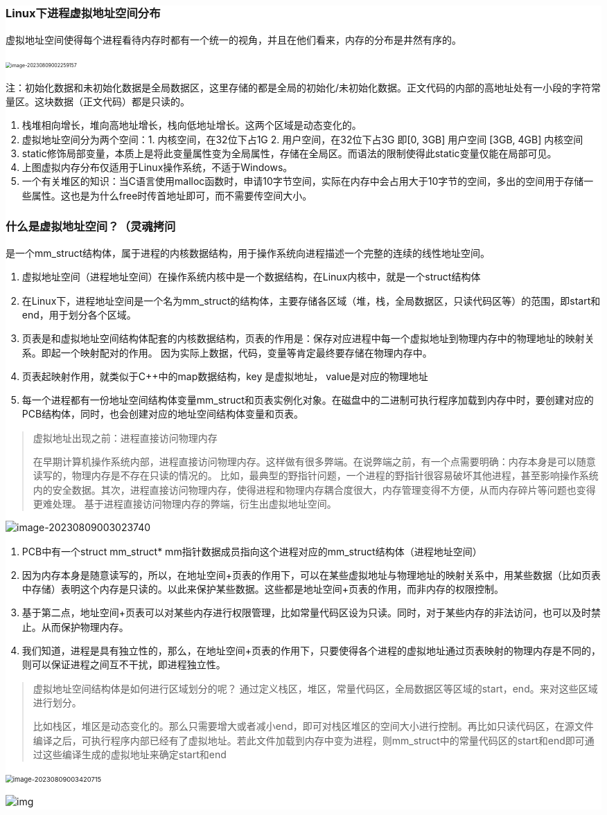 ### Linux下进程虚拟地址空间分布

虚拟地址空间使得每个进程看待内存时都有一个统一的视角，并且在他们看来，内存的分布是井然有序的。

<img src="C:\Users\yangzilong\AppData\Roaming\Typora\typora-user-images\image-20230809002259157.png" alt="image-20230809002259157" style="zoom:50%;" />

注：初始化数据和未初始化数据是全局数据区，这里存储的都是全局的初始化/未初始化数据。正文代码的内部的高地址处有一小段的字符常量区。这块数据（正文代码）都是只读的。

1. 栈堆相向增长，堆向高地址增长，栈向低地址增长。这两个区域是动态变化的。
2. 虚拟地址空间分为两个空间：1. 内核空间，在32位下占1G   2. 用户空间，在32位下占3G
   即[0, 3GB] 用户空间    [3GB, 4GB] 内核空间
3. static修饰局部变量，本质上是将此变量属性变为全局属性，存储在全局区。而语法的限制使得此static变量仅能在局部可见。
4. 上图虚拟内存分布仅适用于Linux操作系统，不适于Windows。
5. 一个有关堆区的知识：当C语言使用malloc函数时，申请10字节空间，实际在内存中会占用大于10字节的空间，多出的空间用于存储一些属性。这也是为什么free时传首地址即可，而不需要传空间大小。

### 什么是虚拟地址空间？（灵魂拷问

是一个mm_struct结构体，属于进程的内核数据结构，用于操作系统向进程描述一个完整的连续的线性地址空间。

1. 虚拟地址空间（进程地址空间）在操作系统内核中是一个数据结构，在Linux内核中，就是一个struct结构体

2. 在Linux下，进程地址空间是一个名为mm_struct的结构体，主要存储各区域（堆，栈，全局数据区，只读代码区等）的范围，即start和end，用于划分各个区域。

3. 页表是和虚拟地址空间结构体配套的内核数据结构，页表的作用是：保存对应进程中每一个虚拟地址到物理内存中的物理地址的映射关系。即起一个映射配对的作用。   因为实际上数据，代码，变量等肯定最终要存储在物理内存中。

4. 页表起映射作用，就类似于C++中的map数据结构，key 是虚拟地址， value是对应的物理地址

5. 每一个进程都有一份地址空间结构体变量mm_struct和页表实例化对象。在磁盘中的二进制可执行程序加载到内存中时，要创建对应的PCB结构体，同时，也会创建对应的地址空间结构体变量和页表。

> 虚拟地址出现之前：进程直接访问物理内存
>
> 在早期计算机操作系统内部，进程直接访问物理内存。这样做有很多弊端。在说弊端之前，有一个点需要明确：内存本身是可以随意读写的，物理内存是不存在只读的情况的。
> 比如，最典型的野指针问题，一个进程的野指针很容易破坏其他进程，甚至影响操作系统内的安全数据。其次，进程直接访问物理内存，使得进程和物理内存耦合度很大，内存管理变得不方便，从而内存碎片等问题也变得更难处理。
> 基于进程直接访问物理内存的弊端，衍生出虚拟地址空间。

![image-20230809003023740](C:\Users\yangzilong\AppData\Roaming\Typora\typora-user-images\image-20230809003023740.png)

1. PCB中有一个struct mm_struct* mm指针数据成员指向这个进程对应的mm_struct结构体（进程地址空间）
2. 因为内存本身是随意读写的，所以，在地址空间+页表的作用下，可以在某些虚拟地址与物理地址的映射关系中，用某些数据（比如页表中存储）表明这个内存是只读的。以此来保护某些数据。这些都是地址空间+页表的作用，而非内存的权限控制。
3. 基于第二点，地址空间+页表可以对某些内存进行权限管理，比如常量代码区设为只读。同时，对于某些内存的非法访问，也可以及时禁止。从而保护物理内存。

4. 我们知道，进程是具有独立性的，那么，在地址空间+页表的作用下，只要使得各个进程的虚拟地址通过页表映射的物理内存是不同的，则可以保证进程之间互不干扰，即进程独立性。

> 虚拟地址空间结构体是如何进行区域划分的呢？
> 通过定义栈区，堆区，常量代码区，全局数据区等区域的start，end。来对这些区域进行划分。
>
> 比如栈区，堆区是动态变化的。那么只需要增大或者减小end，即可对栈区堆区的空间大小进行控制。再比如只读代码区，在源文件编译之后，可执行程序内部已经有了虚拟地址。若此文件加载到内存中变为进程，则mm_struct中的常量代码区的start和end即可通过这些编译生成的虚拟地址来确定start和end

<img src="C:\Users\yangzilong\AppData\Roaming\Typora\typora-user-images\image-20230809003420715.png" alt="image-20230809003420715" style="zoom:67%;" />

![img](https://img-blog.csdnimg.cn/d15690503d6c4d89be23d084c851e253.png)
